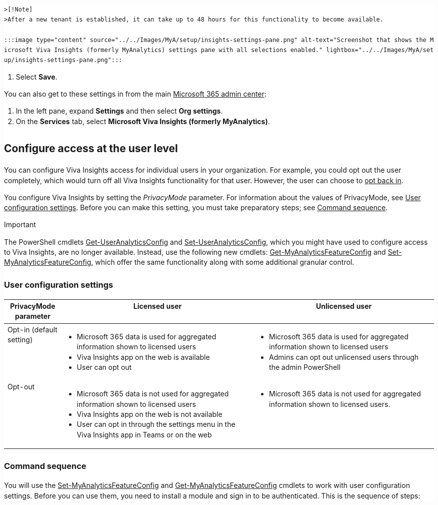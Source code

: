     >[!Note]
    >After a new tenant is established, it can take up to 48 hours for this functionality to become available.

    :::image type="content" source="../../Images/MyA/setup/insights-settings-pane.png" alt-text="Screenshot that shows the Microsoft Viva Insights (formerly MyAnalytics) settings pane with all selections enabled." lightbox="../../Images/MyA/setup/insights-settings-pane.png":::

1. Select **Save**.




You can also get to these settings in from the main [Microsoft 365 admin center](https://admin.microsoft.com/Adminportal):

1. In the left pane, expand **Settings** and then select **Org settings**.
1. On the **Services** tab, select **Microsoft Viva Insights (formerly MyAnalytics)**.

## Configure access at the user level

You can configure Viva Insights access for individual users in your organization. For example, you could opt out the user completely, which would turn off all Viva Insights functionality for that user. However, the user can choose to [opt back in](../use/opt-out-of-mya.md#if-i-opt-out-can-i-opt-back-in). 

You configure Viva Insights by setting the *PrivacyMode* parameter. For information about the values of PrivacyMode, see [User configuration settings](#user-configuration-settings). Before you can make this setting, you must take preparatory steps; see [Command sequence](#command-sequence).

>[!Important]
>The PowerShell cmdlets [Get-UserAnalyticsConfig](/powershell/module/exchange/get-useranalyticsconfig) and [Set-UserAnalyticsConfig](/powershell/module/exchange/set-useranalyticsconfig), which you might have used to configure access to Viva Insights, are no longer available. Instead, use the following new cmdlets: [Get-MyAnalyticsFeatureConfig](/powershell/module/exchange/get-myanalyticsfeatureconfig) and [Set-MyAnalyticsFeatureConfig](/powershell/module/exchange/set-myanalyticsfeatureconfig), which offer the same functionality along with some additional granular control.

### User configuration settings

PrivacyMode parameter  | Licensed user  | Unlicensed user
------------- | -------------  | ---------------
Opt-in (default setting)        | <ul><li>Microsoft 365 data is used for aggregated information shown to licensed users</li><li>Viva Insights app on the web is available</li><li>User can opt out</li></ul>  | <ul><li>Microsoft 365 data is used for aggregated information shown to licensed users</li><li>Admins can opt out unlicensed users through the admin PowerShell </li></ul>  
Opt-out    | <ul><li>Microsoft 365 data is not used for aggregated information shown to licensed users</li><li> Viva Insights app on the web is not available</li><li>User can opt in through the settings menu in the Viva Insights app in Teams or on the web</li></ul>   |  <ul><li> Microsoft 365 data is not used for aggregated information shown to licensed users.</li></ul> |


### Command sequence

You will use the [Set-MyAnalyticsFeatureConfig](/powershell/module/exchange/set-myanalyticsfeatureconfig) and [Get-MyAnalyticsFeatureConfig](/powershell/module/exchange/get-myanalyticsfeatureconfig) cmdlets to work with user configuration settings. Before you can use them, you need to install a module and sign in to be authenticated. This is the sequence of steps:
